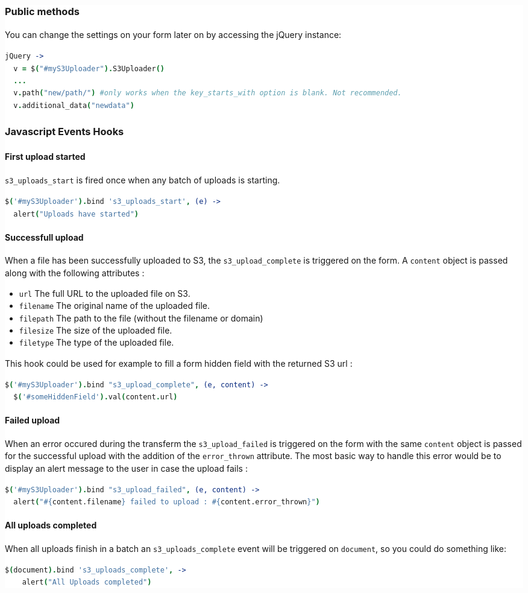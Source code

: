 ### Public methods
You can change the settings on your form later on by accessing the jQuery instance:

```coffeescript
jQuery ->
  v = $("#myS3Uploader").S3Uploader()
  ...
  v.path("new/path/") #only works when the key_starts_with option is blank. Not recommended.
  v.additional_data("newdata")
```

### Javascript Events Hooks

#### First upload started
`s3_uploads_start` is fired once when any batch of uploads is starting.
```coffeescript
$('#myS3Uploader').bind 's3_uploads_start', (e) ->
  alert("Uploads have started")
```

#### Successfull upload
When a file has been successfully uploaded to S3, the `s3_upload_complete` is triggered on the form. A `content` object is passed along with the following attributes :

* `url`       The full URL to the uploaded file on S3.
* `filename`  The original name of the uploaded file.
* `filepath`  The path to the file (without the filename or domain)
* `filesize`  The size of the uploaded file.
* `filetype`  The type of the uploaded file.

This hook could be used for example to fill a form hidden field with the returned S3 url :
```coffeescript
$('#myS3Uploader').bind "s3_upload_complete", (e, content) ->
  $('#someHiddenField').val(content.url)
```

#### Failed upload
When an error occured during the transferm the `s3_upload_failed` is triggered on the form with the same `content` object is passed for the successful upload with the addition of the `error_thrown` attribute. The most basic way to handle this error would be to display an alert message to the user in case the upload fails :
```coffeescript
$('#myS3Uploader').bind "s3_upload_failed", (e, content) ->
  alert("#{content.filename} failed to upload : #{content.error_thrown}")
```

#### All uploads completed
When all uploads finish in a batch an `s3_uploads_complete` event will be triggered on `document`, so you could do something like:
```coffeescript
$(document).bind 's3_uploads_complete', ->
    alert("All Uploads completed")
```
